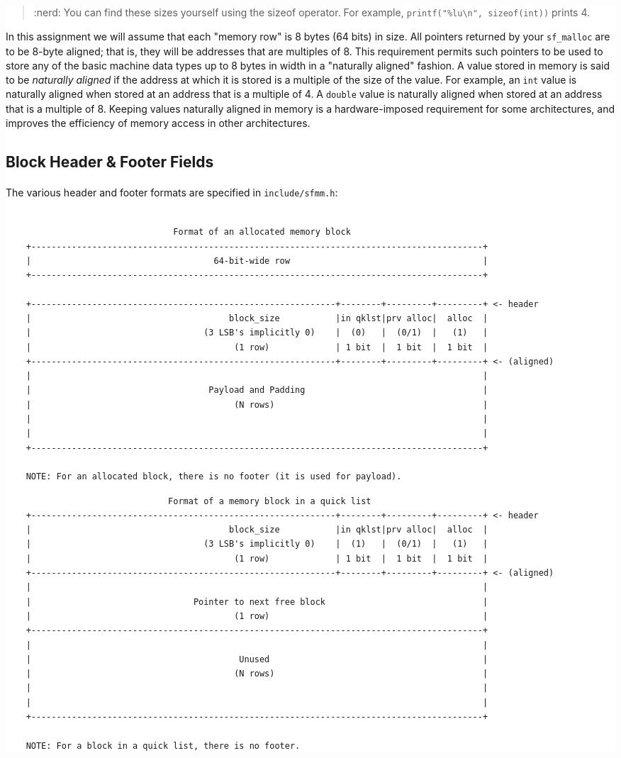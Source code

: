 > :nerd: You can find these sizes yourself using the sizeof operator.
> For example, `printf("%lu\n", sizeof(int))` prints 4.

In this assignment we will assume that each "memory row" is 8 bytes (64 bits) in size.
All pointers returned by your `sf_malloc` are to be 8-byte aligned; that is, they will be
addresses that are multiples of 8.  This requirement permits such pointers to be used to
store any of the basic machine data types up to 8 bytes in width in a "naturally aligned" fashion.
A value stored in memory is said to be *naturally aligned* if the address at which it
is stored is a multiple of the size of the value.  For example, an `int` value is
naturally aligned when stored at an address that is a multiple of 4.  A `double` value
is naturally aligned when stored at an address that is a multiple of 8.
Keeping values naturally aligned in memory is a hardware-imposed requirement for some
architectures, and improves the efficiency of memory access in other architectures.

## Block Header & Footer Fields

The various header and footer formats are specified in `include/sfmm.h`:

```

                                 Format of an allocated memory block
    +-----------------------------------------------------------------------------------------+
    |                                    64-bit-wide row                                      |
    +-----------------------------------------------------------------------------------------+

    +------------------------------------------------------------+--------+---------+---------+ <- header
    |                                       block_size           |in qklst|prv alloc|  alloc  |
    |                                  (3 LSB's implicitly 0)    |  (0)   |  (0/1)  |   (1)   |
    |                                        (1 row)             | 1 bit  |  1 bit  |  1 bit  |
    +------------------------------------------------------------+--------+---------+---------+ <- (aligned)
    |                                                                                         |
    |                                   Payload and Padding                                   |
    |                                        (N rows)                                         |
    |                                                                                         |
    |                                                                                         |
    +-----------------------------------------------------------------------------------------+

    NOTE: For an allocated block, there is no footer (it is used for payload).
```

```
                                Format of a memory block in a quick list
    +------------------------------------------------------------+--------+---------+---------+ <- header
    |                                       block_size           |in qklst|prv alloc|  alloc  |
    |                                  (3 LSB's implicitly 0)    |  (1)   |  (0/1)  |   (1)   |
    |                                        (1 row)             | 1 bit  |  1 bit  |  1 bit  |
    +------------------------------------------------------------+--------+---------+---------+ <- (aligned)
    |                                                                                         |
    |                                Pointer to next free block                               |
    |                                        (1 row)                                          |
    +-----------------------------------------------------------------------------------------+
    |                                                                                         | 
    |                                         Unused                                          | 
    |                                        (N rows)                                         |
    |                                                                                         |
    |                                                                                         |
    +-----------------------------------------------------------------------------------------+

    NOTE: For a block in a quick list, there is no footer.
```
